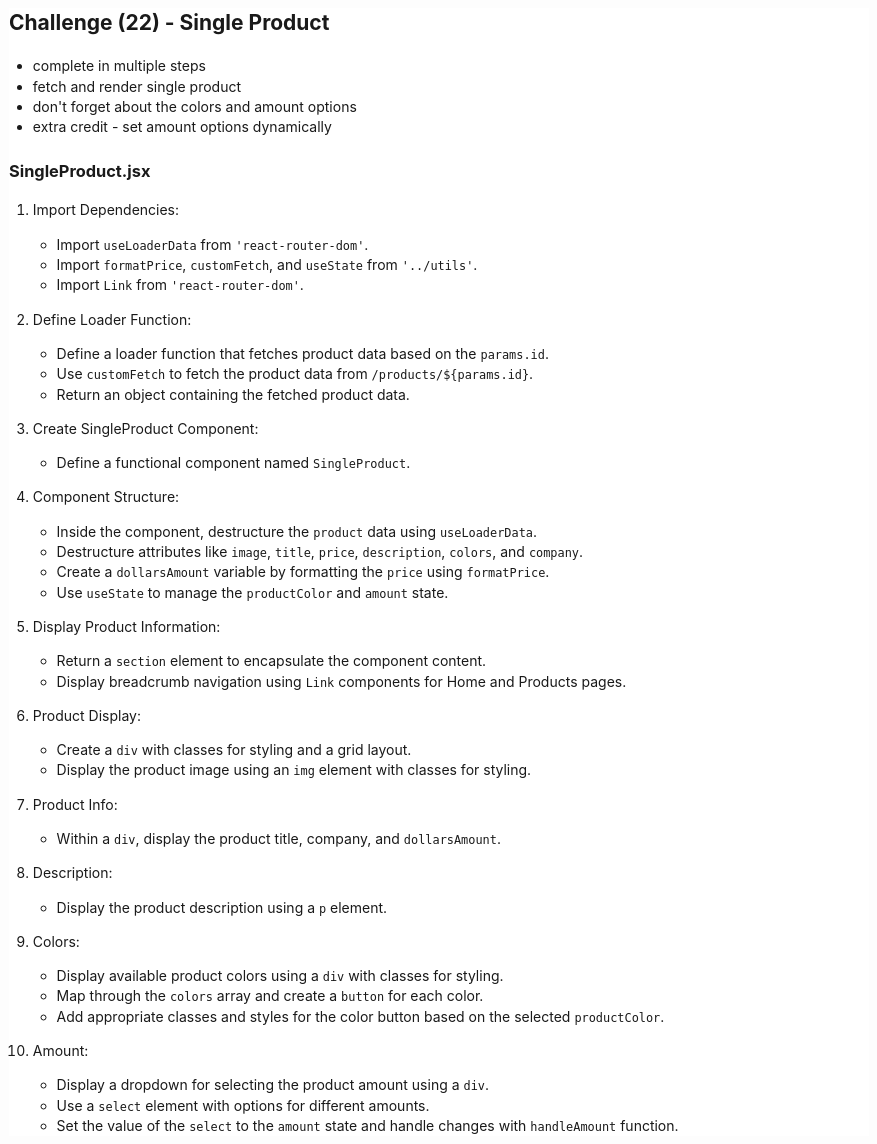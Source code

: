 ## Challenge (22) - Single Product

- complete in multiple steps
- fetch and render single product
- don't forget about the colors and amount options
- extra credit - set amount options dynamically

### SingleProduct.jsx

1. Import Dependencies:

   - Import `useLoaderData` from `'react-router-dom'`.
   - Import `formatPrice`, `customFetch`, and `useState` from `'../utils'`.
   - Import `Link` from `'react-router-dom'`.

2. Define Loader Function:

   - Define a loader function that fetches product data based on the `params.id`.
   - Use `customFetch` to fetch the product data from `/products/${params.id}`.
   - Return an object containing the fetched product data.

3. Create SingleProduct Component:

   - Define a functional component named `SingleProduct`.

4. Component Structure:

   - Inside the component, destructure the `product` data using `useLoaderData`.
   - Destructure attributes like `image`, `title`, `price`, `description`, `colors`, and `company`.
   - Create a `dollarsAmount` variable by formatting the `price` using `formatPrice`.
   - Use `useState` to manage the `productColor` and `amount` state.

5. Display Product Information:

   - Return a `section` element to encapsulate the component content.
   - Display breadcrumb navigation using `Link` components for Home and Products pages.

6. Product Display:

   - Create a `div` with classes for styling and a grid layout.
   - Display the product image using an `img` element with classes for styling.

7. Product Info:

   - Within a `div`, display the product title, company, and `dollarsAmount`.

8. Description:

   - Display the product description using a `p` element.

9. Colors:

   - Display available product colors using a `div` with classes for styling.
   - Map through the `colors` array and create a `button` for each color.
   - Add appropriate classes and styles for the color button based on the selected `productColor`.

10. Amount:

    - Display a dropdown for selecting the product amount using a `div`.
    - Use a `select` element with options for different amounts.
    - Set the value of the `select` to the `amount` state and handle changes with `handleAmount` function.
